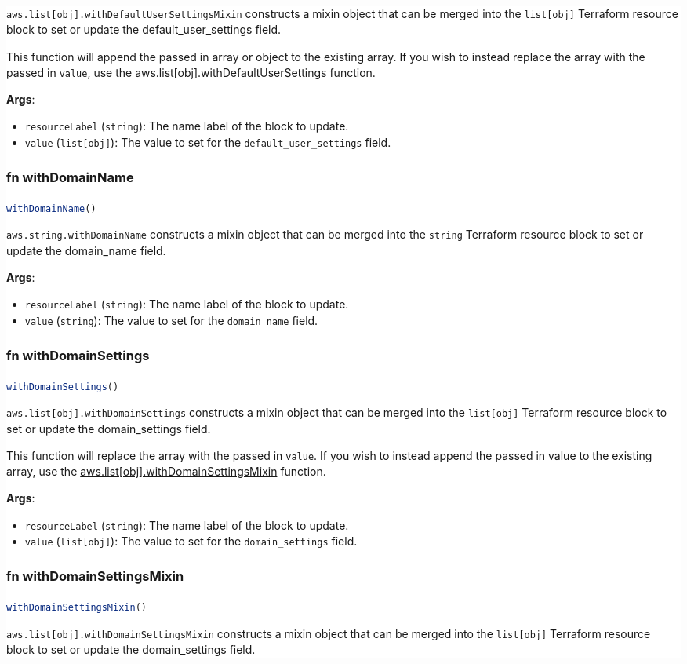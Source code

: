 `aws.list[obj].withDefaultUserSettingsMixin` constructs a mixin object that can be merged into the `list[obj]`
Terraform resource block to set or update the default_user_settings field.

This function will append the passed in array or object to the existing array. If you wish
to instead replace the array with the passed in `value`, use the [aws.list[obj].withDefaultUserSettings](TODO)
function.


**Args**:
  - `resourceLabel` (`string`): The name label of the block to update.
  - `value` (`list[obj]`): The value to set for the `default_user_settings` field.


### fn withDomainName

```ts
withDomainName()
```

`aws.string.withDomainName` constructs a mixin object that can be merged into the `string`
Terraform resource block to set or update the domain_name field.



**Args**:
  - `resourceLabel` (`string`): The name label of the block to update.
  - `value` (`string`): The value to set for the `domain_name` field.


### fn withDomainSettings

```ts
withDomainSettings()
```

`aws.list[obj].withDomainSettings` constructs a mixin object that can be merged into the `list[obj]`
Terraform resource block to set or update the domain_settings field.

This function will replace the array with the passed in `value`. If you wish to instead append the
passed in value to the existing array, use the [aws.list[obj].withDomainSettingsMixin](TODO) function.


**Args**:
  - `resourceLabel` (`string`): The name label of the block to update.
  - `value` (`list[obj]`): The value to set for the `domain_settings` field.


### fn withDomainSettingsMixin

```ts
withDomainSettingsMixin()
```

`aws.list[obj].withDomainSettingsMixin` constructs a mixin object that can be merged into the `list[obj]`
Terraform resource block to set or update the domain_settings field.
